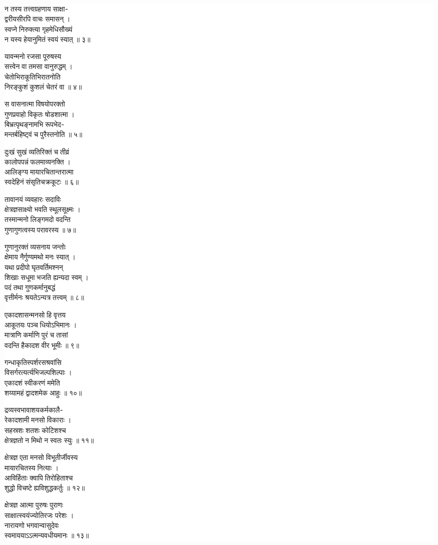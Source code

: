 न तस्य तत्त्वग्रहणाय साक्षा-  
द्वरीयसीरपि वाचः समासन् ।  
स्वप्ने निरुक्त्या गृहमेधिसौख्यं   
न यस्य हेयानुमितं स्वयं स्यात् ॥ ३॥  
  
यावन्मनो रजसा पूरुषस्य   
सत्त्वेन वा तमसा वानुरुद्धम् ।  
चेतोभिराकूतिभिरातनोति   
निरङ्कुशं कुशलं चेतरं वा ॥ ४॥  
  
स वासनात्मा विषयोपरक्तो   
गुणप्रवाहो विकृतः षोडशात्मा ।  
बिभ्रत्पृथङ्नामभि रूपभेद-  
मन्तर्बहिष्ट्वं च पुरैस्तनोति ॥ ५॥  
  
दुःखं सुखं व्यतिरिक्तं च तीव्रं   
कालोपपन्नं फलमाव्यनक्ति ।  
आलिङ्ग्य मायारचितान्तरात्मा   
स्वदेहिनं संसृतिचक्रकूटः ॥ ६॥  
  
तावानयं व्यवहारः सदाविः   
क्षेत्रज्ञसाक्ष्यो भवति स्थूलसूक्ष्मः ।  
तस्मान्मनो लिङ्गमदो वदन्ति   
गुणागुणत्वस्य परावरस्य ॥ ७॥  
  
गुणानुरक्तं व्यसनाय जन्तोः   
क्षेमाय नैर्गुण्यमथो मनः स्यात् ।  
यथा प्रदीपो घृतवर्तिमश्नन्   
शिखाः सधूमा भजति ह्यन्यदा स्वम् ।  
पदं तथा गुणकर्मानुबद्धं   
वृत्तीर्मनः श्रयतेऽन्यत्र तत्त्वम् ॥ ८॥  
  
एकादशासन्मनसो हि वृत्तय   
आकूतयः पञ्च धियोऽभिमानः ।  
मात्राणि कर्माणि पुरं च तासां   
वदन्ति हैकादश वीर भूमीः ॥ ९॥  
  
गन्धाकृतिस्पर्शरसश्रवांसि   
विसर्गरत्यर्त्यभिजल्पशिल्पाः ।  
एकादशं स्वीकरणं ममेति   
शय्यामहं द्वादशमेक आहुः ॥ १०॥  
  
द्रव्यस्वभावाशयकर्मकालै-  
रेकादशामी मनसो विकाराः ।  
सहस्रशः शतशः कोटिशश्च   
क्षेत्रज्ञतो न मिथो न स्वतः स्युः ॥ ११॥  
  
क्षेत्रज्ञ एता मनसो विभूतीर्जीवस्य   
मायारचितस्य नित्याः ।  
आविर्हिताः क्वापि तिरोहिताश्च   
शुद्धो विचष्टे ह्यविशुद्धकर्तुः ॥ १२॥  
  
क्षेत्रज्ञ आत्मा पुरुषः पुराणः   
साक्षात्स्वयंज्योतिरजः परेशः ।  
नारायणो भगवान्वासुदेवः   
स्वमाययाऽऽत्मन्यवधीयमानः ॥ १३॥  
  